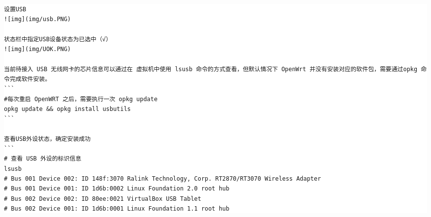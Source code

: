     设置USB
    ![img](img/usb.PNG)

    状态栏中指定USB设备状态为已选中（√）
    ![img](img/UOK.PNG)

    当前待接入 USB 无线网卡的芯片信息可以通过在 虚拟机中使用 lsusb 命令的方式查看，但默认情况下 OpenWrt 并没有安装对应的软件包，需要通过opkg 命令完成软件安装。
    ```
    #每次重启 OpenWRT 之后，需要执行一次 opkg update
    opkg update && opkg install usbutils
    ```

    查看USB外设状态，确定安装成功
    ```
    # 查看 USB 外设的标识信息
    lsusb
    # Bus 001 Device 002: ID 148f:3070 Ralink Technology, Corp. RT2870/RT3070 Wireless Adapter
    # Bus 001 Device 001: ID 1d6b:0002 Linux Foundation 2.0 root hub
    # Bus 002 Device 002: ID 80ee:0021 VirtualBox USB Tablet
    # Bus 002 Device 001: ID 1d6b:0001 Linux Foundation 1.1 root hub
